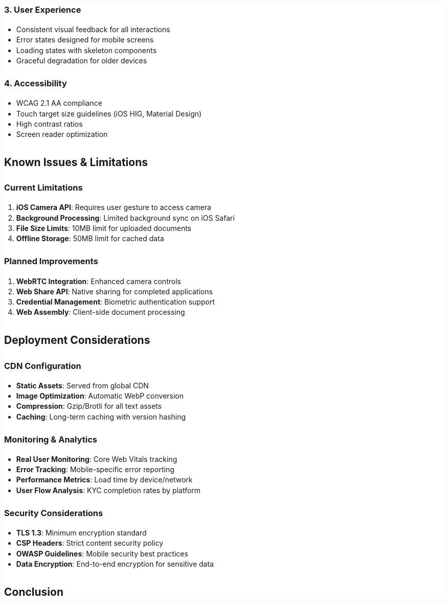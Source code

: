 ### 3. User Experience
- Consistent visual feedback for all interactions
- Error states designed for mobile screens
- Loading states with skeleton components
- Graceful degradation for older devices

### 4. Accessibility
- WCAG 2.1 AA compliance
- Touch target size guidelines (iOS HIG, Material Design)
- High contrast ratios
- Screen reader optimization

## Known Issues & Limitations

### Current Limitations
1. **iOS Camera API**: Requires user gesture to access camera
2. **Background Processing**: Limited background sync on iOS Safari
3. **File Size Limits**: 10MB limit for uploaded documents
4. **Offline Storage**: 50MB limit for cached data

### Planned Improvements
1. **WebRTC Integration**: Enhanced camera controls
2. **Web Share API**: Native sharing for completed applications
3. **Credential Management**: Biometric authentication support
4. **Web Assembly**: Client-side document processing

## Deployment Considerations

### CDN Configuration
- **Static Assets**: Served from global CDN
- **Image Optimization**: Automatic WebP conversion
- **Compression**: Gzip/Brotli for all text assets
- **Caching**: Long-term caching with version hashing

### Monitoring & Analytics
- **Real User Monitoring**: Core Web Vitals tracking
- **Error Tracking**: Mobile-specific error reporting
- **Performance Metrics**: Load time by device/network
- **User Flow Analysis**: KYC completion rates by platform

### Security Considerations
- **TLS 1.3**: Minimum encryption standard
- **CSP Headers**: Strict content security policy
- **OWASP Guidelines**: Mobile security best practices
- **Data Encryption**: End-to-end encryption for sensitive data

## Conclusion
